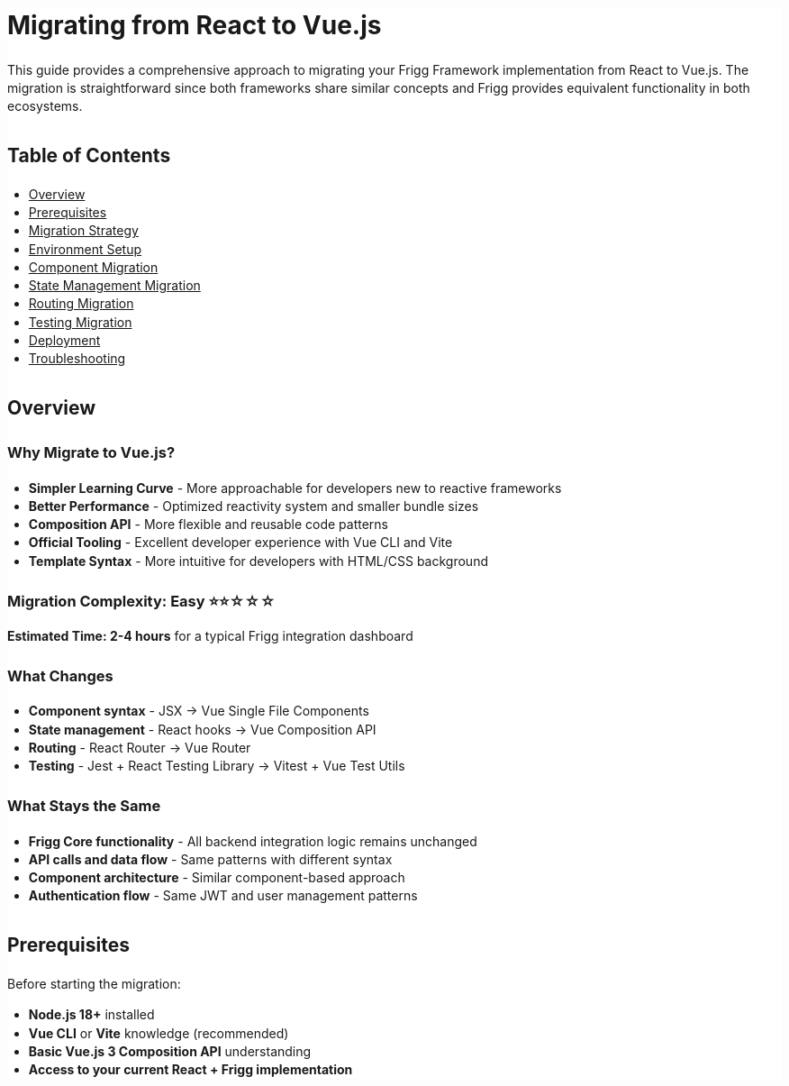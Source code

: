 # Migrating from React to Vue.js

This guide provides a comprehensive approach to migrating your Frigg Framework implementation from React to Vue.js. The migration is straightforward since both frameworks share similar concepts and Frigg provides equivalent functionality in both ecosystems.

## Table of Contents

- [Overview](#overview)
- [Prerequisites](#prerequisites)
- [Migration Strategy](#migration-strategy)
- [Environment Setup](#environment-setup)
- [Component Migration](#component-migration)
- [State Management Migration](#state-management-migration)
- [Routing Migration](#routing-migration)
- [Testing Migration](#testing-migration)
- [Deployment](#deployment)
- [Troubleshooting](#troubleshooting)

## Overview

### Why Migrate to Vue.js?

- **Simpler Learning Curve** - More approachable for developers new to reactive frameworks
- **Better Performance** - Optimized reactivity system and smaller bundle sizes
- **Composition API** - More flexible and reusable code patterns
- **Official Tooling** - Excellent developer experience with Vue CLI and Vite
- **Template Syntax** - More intuitive for developers with HTML/CSS background

### Migration Complexity: **Easy** ⭐⭐☆☆☆
**Estimated Time: 2-4 hours** for a typical Frigg integration dashboard

### What Changes
- **Component syntax** - JSX → Vue Single File Components
- **State management** - React hooks → Vue Composition API
- **Routing** - React Router → Vue Router
- **Testing** - Jest + React Testing Library → Vitest + Vue Test Utils

### What Stays the Same
- **Frigg Core functionality** - All backend integration logic remains unchanged
- **API calls and data flow** - Same patterns with different syntax
- **Component architecture** - Similar component-based approach
- **Authentication flow** - Same JWT and user management patterns

## Prerequisites

Before starting the migration:

- **Node.js 18+** installed
- **Vue CLI** or **Vite** knowledge (recommended)
- **Basic Vue.js 3 Composition API** understanding
- **Access to your current React + Frigg implementation**
